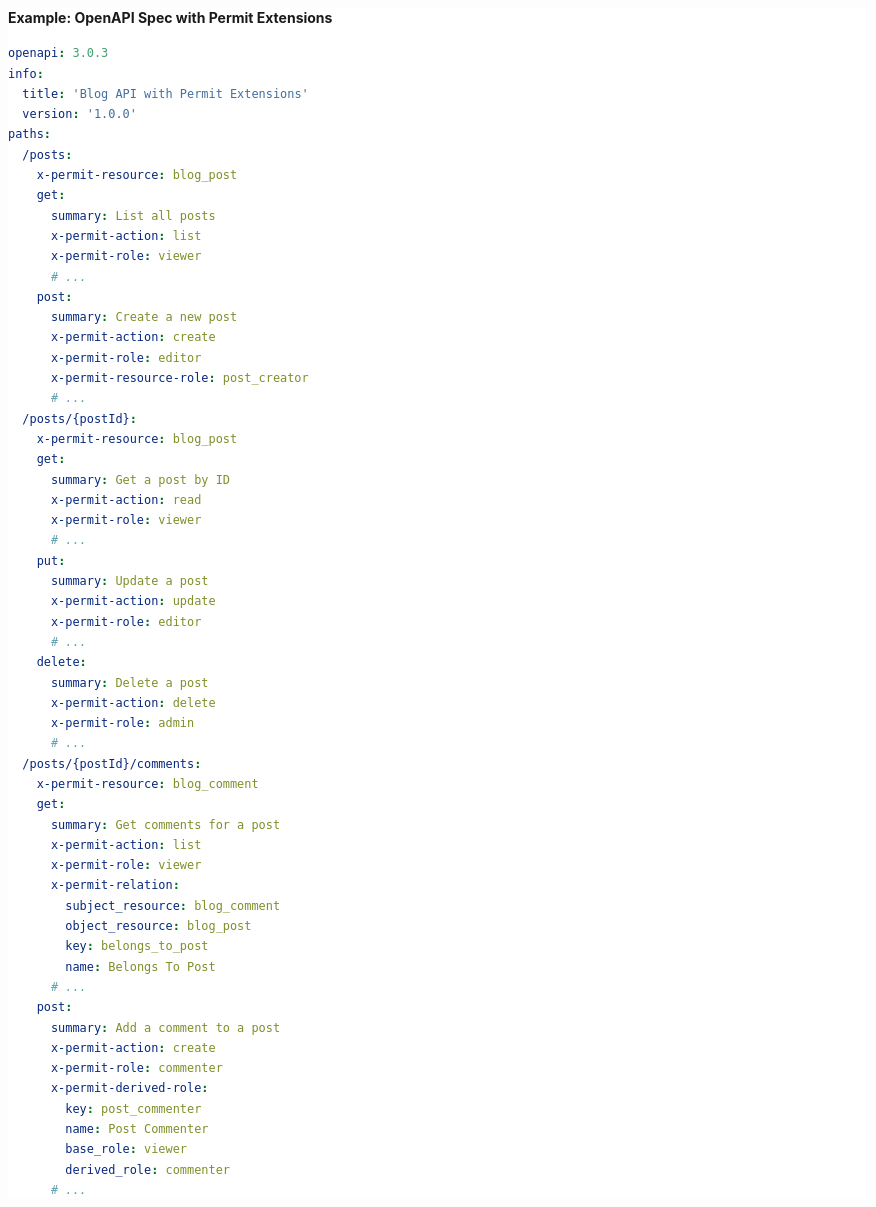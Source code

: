 **Example: OpenAPI Spec with Permit Extensions**

```yaml
openapi: 3.0.3
info:
  title: 'Blog API with Permit Extensions'
  version: '1.0.0'
paths:
  /posts:
    x-permit-resource: blog_post
    get:
      summary: List all posts
      x-permit-action: list
      x-permit-role: viewer
      # ...
    post:
      summary: Create a new post
      x-permit-action: create
      x-permit-role: editor
      x-permit-resource-role: post_creator
      # ...
  /posts/{postId}:
    x-permit-resource: blog_post
    get:
      summary: Get a post by ID
      x-permit-action: read
      x-permit-role: viewer
      # ...
    put:
      summary: Update a post
      x-permit-action: update
      x-permit-role: editor
      # ...
    delete:
      summary: Delete a post
      x-permit-action: delete
      x-permit-role: admin
      # ...
  /posts/{postId}/comments:
    x-permit-resource: blog_comment
    get:
      summary: Get comments for a post
      x-permit-action: list
      x-permit-role: viewer
      x-permit-relation:
        subject_resource: blog_comment
        object_resource: blog_post
        key: belongs_to_post
        name: Belongs To Post
      # ...
    post:
      summary: Add a comment to a post
      x-permit-action: create
      x-permit-role: commenter
      x-permit-derived-role:
        key: post_commenter
        name: Post Commenter
        base_role: viewer
        derived_role: commenter
      # ...
```
